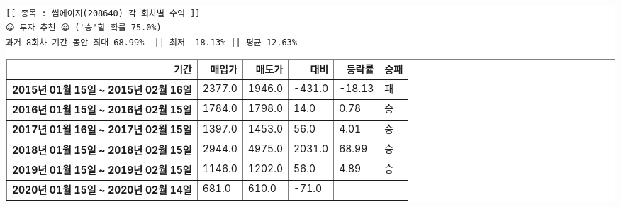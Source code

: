 

    [[ 종목 : 썸에이지(208640) 각 회차별 수익 ]]
    😀 투자 추천 😀 ('승'할 확률 75.0%)
    과거 8회차 기간 동안 최대 68.99%  || 최저 -18.13% || 평균 12.63%



<div>
<table border="1" class="dataframe">
  <thead>
    <tr style="text-align: right;">
      <th>기간</th>
      <th>매입가</th>
      <th>매도가</th>
      <th>대비</th>
      <th>등락률</th>
      <th>승패</th>
    </tr>
  </thead>
  <tbody>
    <tr>
      <th>2015년 01월 15일 ~ 2015년 02월 16일</th>
      <td>2377.0</td>
      <td>1946.0</td>
      <td>-431.0</td>
      <td>-18.13</td>
      <td>패</td>
    </tr>
    <tr>
      <th>2016년 01월 15일 ~ 2016년 02월 15일</th>
      <td>1784.0</td>
      <td>1798.0</td>
      <td>14.0</td>
      <td>0.78</td>
      <td>승</td>
    </tr>
    <tr>
      <th>2017년 01월 16일 ~ 2017년 02월 15일</th>
      <td>1397.0</td>
      <td>1453.0</td>
      <td>56.0</td>
      <td>4.01</td>
      <td>승</td>
    </tr>
    <tr>
      <th>2018년 01월 15일 ~ 2018년 02월 15일</th>
      <td>2944.0</td>
      <td>4975.0</td>
      <td>2031.0</td>
      <td>68.99</td>
      <td>승</td>
    </tr>
    <tr>
      <th>2019년 01월 15일 ~ 2019년 02월 15일</th>
      <td>1146.0</td>
      <td>1202.0</td>
      <td>56.0</td>
      <td>4.89</td>
      <td>승</td>
    </tr>
    <tr>
      <th>2020년 01월 15일 ~ 2020년 02월 14일</th>
      <td>681.0</td>
      <td>610.0</td>
      <td>-71.0</td>